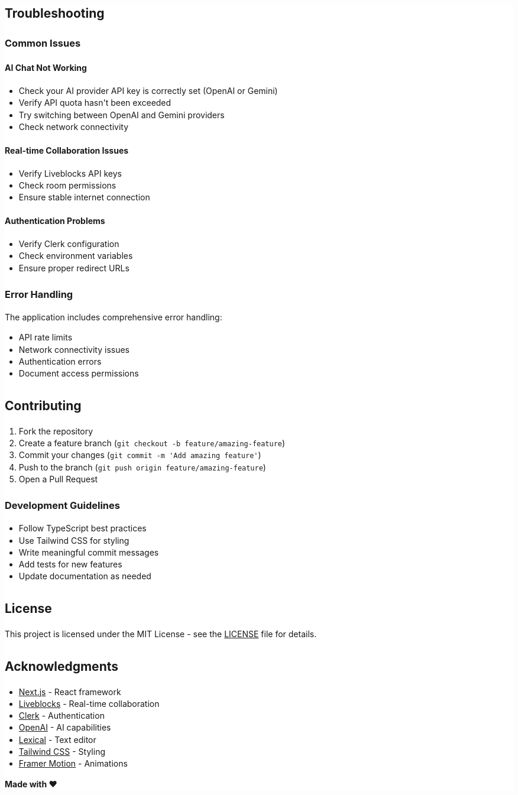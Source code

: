 ## Troubleshooting

### Common Issues

#### AI Chat Not Working
- Check your AI provider API key is correctly set (OpenAI or Gemini)
- Verify API quota hasn't been exceeded
- Try switching between OpenAI and Gemini providers
- Check network connectivity

#### Real-time Collaboration Issues
- Verify Liveblocks API keys
- Check room permissions
- Ensure stable internet connection

#### Authentication Problems
- Verify Clerk configuration
- Check environment variables
- Ensure proper redirect URLs

### Error Handling
The application includes comprehensive error handling:
- API rate limits
- Network connectivity issues
- Authentication errors
- Document access permissions

## Contributing

1. Fork the repository
2. Create a feature branch (`git checkout -b feature/amazing-feature`)
3. Commit your changes (`git commit -m 'Add amazing feature'`)
4. Push to the branch (`git push origin feature/amazing-feature`)
5. Open a Pull Request

### Development Guidelines
- Follow TypeScript best practices
- Use Tailwind CSS for styling
- Write meaningful commit messages
- Add tests for new features
- Update documentation as needed

## License

This project is licensed under the MIT License - see the [LICENSE](LICENSE) file for details.

## Acknowledgments

- [Next.js](https://nextjs.org) - React framework
- [Liveblocks](https://liveblocks.io) - Real-time collaboration
- [Clerk](https://clerk.com) - Authentication
- [OpenAI](https://openai.com) - AI capabilities
- [Lexical](https://lexical.dev) - Text editor
- [Tailwind CSS](https://tailwindcss.com) - Styling
- [Framer Motion](https://framer.com/motion) - Animations


**Made with ❤️**

